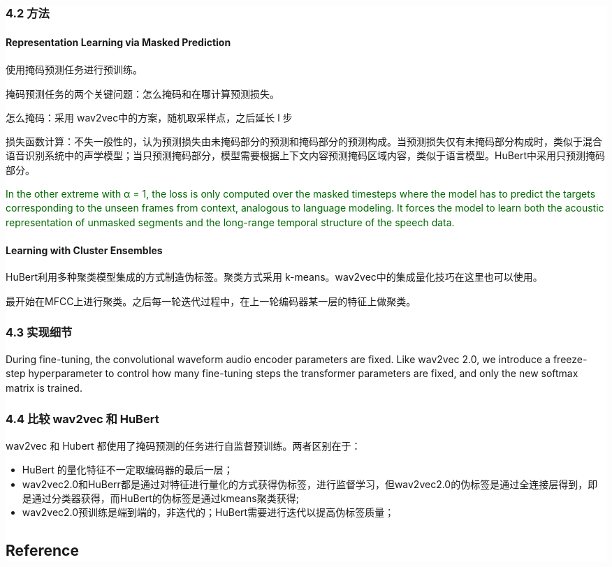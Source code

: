 ### 4.2 方法

#### Representation Learning via Masked Prediction

 使用掩码预测任务进行预训练。

掩码预测任务的两个关键问题：怎么掩码和在哪计算预测损失。

怎么掩码：采用 wav2vec中的方案，随机取采样点，之后延长 l 步

损失函数计算：不失一般性的，认为预测损失由未掩码部分的预测和掩码部分的预测构成。当预测损失仅有未掩码部分构成时，类似于混合语音识别系统中的声学模型；当只预测掩码部分，模型需要根据上下文内容预测掩码区域内容，类似于语言模型。HuBert中采用只预测掩码部分。

<font color=006600>In the other extreme with α = 1, the loss is only computed over the masked timesteps where the model has to predict the targets corresponding to the unseen frames from context, analogous to language modeling. It forces the model to learn both the acoustic representation of unmasked segments and the long-range temporal structure of the speech data.</font>

#### Learning with Cluster Ensembles

HuBert利用多种聚类模型集成的方式制造伪标签。聚类方式采用 k-means。wav2vec中的集成量化技巧在这里也可以使用。

最开始在MFCC上进行聚类。之后每一轮迭代过程中，在上一轮编码器某一层的特征上做聚类。



### 4.3 实现细节

During fine-tuning, the convolutional waveform audio encoder parameters are fixed. Like wav2vec 2.0, we introduce a freeze-step hyperparameter to control how many fine-tuning steps the transformer parameters are fixed, and only the new softmax matrix is trained.



### 4.4 比较 wav2vec 和 HuBert

wav2vec 和 Hubert 都使用了掩码预测的任务进行自监督预训练。两者区别在于：

- HuBert 的量化特征不一定取编码器的最后一层；
- wav2vec2.0和HuBerr都是通过对特征进行量化的方式获得伪标签，进行监督学习，但wav2vec2.0的伪标签是通过全连接层得到，即是通过分类器获得，而HuBert的伪标签是通过kmeans聚类获得;
- wav2vec2.0预训练是端到端的，非迭代的；HuBert需要进行迭代以提高伪标签质量；





## Reference

[^1]: wav2vec: Unsupervised Pre-training for Speech Recognition, INTERSPEECH 2019
[^2]: wav2vec 2.0: A Framework for Self-Supervised Learning of Speech Representations,NIPS,2020
[^3]: HuBERT: Self-Supervised Speech Representation Learning by Masked Prediction of Hidden Units, *IEEE/ACM Transactions on Audio, Speech, and Language Processing* 29, 2021